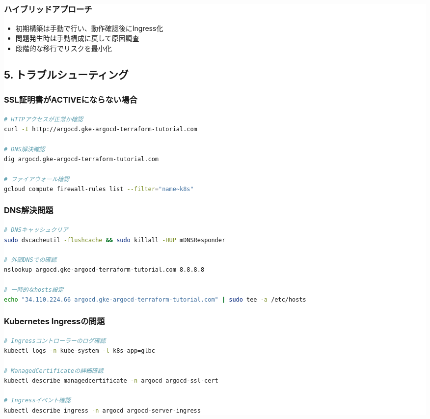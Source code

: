 ### ハイブリッドアプローチ
- 初期構築は手動で行い、動作確認後にIngress化
- 問題発生時は手動構成に戻して原因調査
- 段階的な移行でリスクを最小化

## 5. トラブルシューティング

### SSL証明書がACTIVEにならない場合
```bash
# HTTPアクセスが正常か確認
curl -I http://argocd.gke-argocd-terraform-tutorial.com

# DNS解決確認
dig argocd.gke-argocd-terraform-tutorial.com

# ファイアウォール確認
gcloud compute firewall-rules list --filter="name~k8s"
```

### DNS解決問題
```bash
# DNSキャッシュクリア
sudo dscacheutil -flushcache && sudo killall -HUP mDNSResponder

# 外部DNSでの確認
nslookup argocd.gke-argocd-terraform-tutorial.com 8.8.8.8

# 一時的なhosts設定
echo "34.110.224.66 argocd.gke-argocd-terraform-tutorial.com" | sudo tee -a /etc/hosts
```

### Kubernetes Ingressの問題
```bash
# Ingressコントローラーのログ確認
kubectl logs -n kube-system -l k8s-app=glbc

# ManagedCertificateの詳細確認
kubectl describe managedcertificate -n argocd argocd-ssl-cert

# Ingressイベント確認
kubectl describe ingress -n argocd argocd-server-ingress
``` 